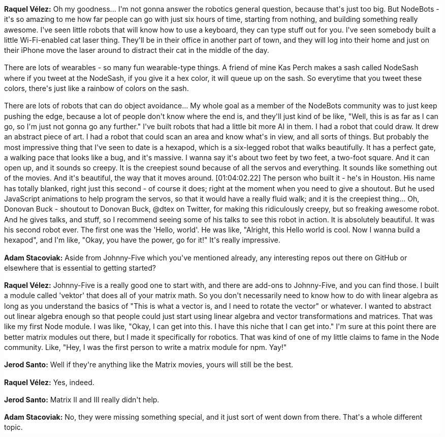 **Raquel Vélez:** Oh my goodness... I'm not gonna answer the robotics general question, because that's just too big. But NodeBots - it's so amazing to me how far people can go with just six hours of time, starting from nothing, and building something really awesome. I've seen little robots that will know how to use a keyboard, they can type stuff out for you. I've seen somebody built a little Wi-Fi-enabled cat laser thing. They'll be in their office in another part of town, and they will log into their home and just on their iPhone move the laser around to distract their cat in the middle of the day.

There are lots of wearables - so many fun wearable-type things. A friend of mine Kas Perch makes a sash called NodeSash where if you tweet at the NodeSash, if you give it a hex color, it will queue up on the sash. So everytime that you tweet these colors, there's just like a rainbow of colors on the sash.

There are lots of robots that can do object avoidance... My whole goal as a member of the NodeBots community was to just keep pushing the edge, because a lot of people don't know where the end is, and they'll just kind of be like, "Well, this is as far as I can go, so I'm just not gonna go any further." I've built robots that had a little bit more AI in them. I had a robot that could draw. It drew an abstract piece of art. I had a robot that could scan an area and know what's in view, and all sorts of things. But probably the most impressive thing that I've seen to date is a hexapod, which is a six-legged robot that walks beautifully. It has a perfect gate, a walking pace that looks like a bug, and it's massive. I wanna say it's about two feet by two feet, a two-foot square. And it can open up, and it sounds so creepy. It is the creepiest sound because of all the servos and everything. It sounds like something out of the movies. And it's beautiful, the way that it moves around. \[01:04:02.22\] The person who built it - he's in Houston. His name has totally blanked, right just this second - of course it does; right at the moment when you need to give a shoutout. But he used JavaScript animations to help program the servos, so that it would have a really fluid walk; and it is the creepiest thing... Oh, Donovan Buck - shoutout to Donovan Buck, @dtex on Twitter, for making this ridiculously creepy, but so freaking awesome robot. And he gives talks, and stuff, so I recommend seeing some of his talks to see this robot in action. It is absolutely beautiful. It was his second robot ever. The first one was the 'Hello, world'. He was like, "Alright, this Hello world is cool. Now I wanna build a hexapod", and I'm like, "Okay, you have the power, go for it!" It's really impressive.

**Adam Stacoviak:** Aside from Johnny-Five which you've mentioned already, any interesting repos out there on GitHub or elsewhere that is essential to getting started?

**Raquel Vélez:** Johnny-Five is a really good one to start with, and there are add-ons to Johnny-Five, and you can find those. I built a module called 'vektor' that does all of your matrix math. So you don't necessarily need to know how to do with linear algebra as long as you understand the basics of "This is what a vector is, and I need to rotate the vector" or whatever. I wanted to abstract out linear algebra enough so that people could just start using linear algebra and vector transformations and matrices. That was like my first Node module. I was like, "Okay, I can get into this. I have this niche that I can get into." I'm sure at this point there are better matrix modules out there, but I made it specifically for robotics. That was kind of one of my little claims to fame in the Node community. Like, "Hey, I was the first person to write a matrix module for npm. Yay!"

**Jerod Santo:** Well if they're anything like the Matrix movies, yours will still be the best.

**Raquel Vélez:** Yes, indeed.

**Jerod Santo:** Matrix II and III really didn't help.

**Adam Stacoviak:** No, they were missing something special, and it just sort of went down from there. That's a whole different topic.
